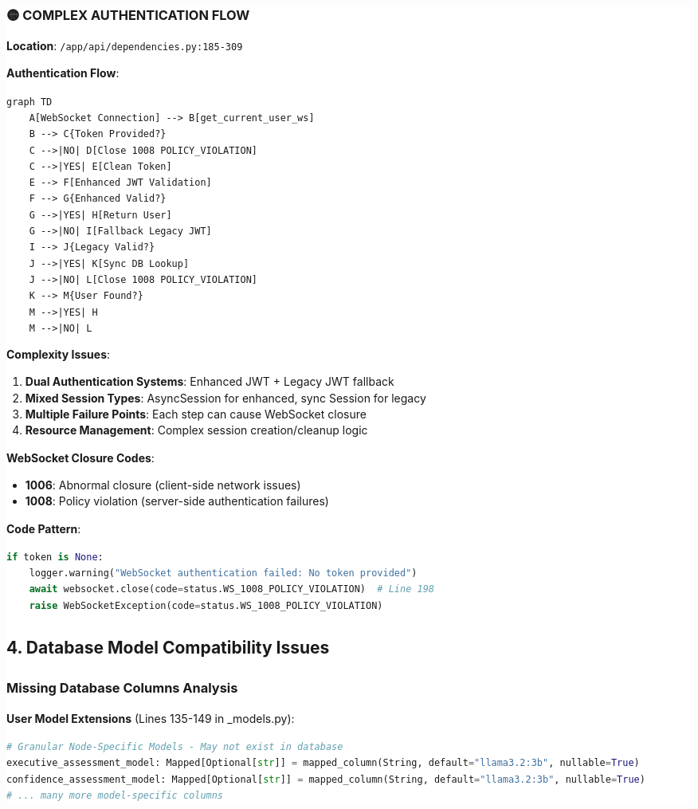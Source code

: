 ### 🟡 COMPLEX AUTHENTICATION FLOW

**Location**: `/app/api/dependencies.py:185-309`

**Authentication Flow**:
```mermaid
graph TD
    A[WebSocket Connection] --> B[get_current_user_ws]
    B --> C{Token Provided?}
    C -->|NO| D[Close 1008 POLICY_VIOLATION]
    C -->|YES| E[Clean Token]
    E --> F[Enhanced JWT Validation]
    F --> G{Enhanced Valid?}
    G -->|YES| H[Return User]
    G -->|NO| I[Fallback Legacy JWT]
    I --> J{Legacy Valid?}
    J -->|YES| K[Sync DB Lookup]
    J -->|NO| L[Close 1008 POLICY_VIOLATION]
    K --> M{User Found?}
    M -->|YES| H
    M -->|NO| L
```

**Complexity Issues**:
1. **Dual Authentication Systems**: Enhanced JWT + Legacy JWT fallback
2. **Mixed Session Types**: AsyncSession for enhanced, sync Session for legacy
3. **Multiple Failure Points**: Each step can cause WebSocket closure
4. **Resource Management**: Complex session creation/cleanup logic

**WebSocket Closure Codes**:
- **1006**: Abnormal closure (client-side network issues)
- **1008**: Policy violation (server-side authentication failures)

**Code Pattern**:
```python
if token is None:
    logger.warning("WebSocket authentication failed: No token provided")
    await websocket.close(code=status.WS_1008_POLICY_VIOLATION)  # Line 198
    raise WebSocketException(code=status.WS_1008_POLICY_VIOLATION)
```

## 4. Database Model Compatibility Issues

### Missing Database Columns Analysis

**User Model Extensions** (Lines 135-149 in _models.py):
```python
# Granular Node-Specific Models - May not exist in database
executive_assessment_model: Mapped[Optional[str]] = mapped_column(String, default="llama3.2:3b", nullable=True)
confidence_assessment_model: Mapped[Optional[str]] = mapped_column(String, default="llama3.2:3b", nullable=True)
# ... many more model-specific columns
```
